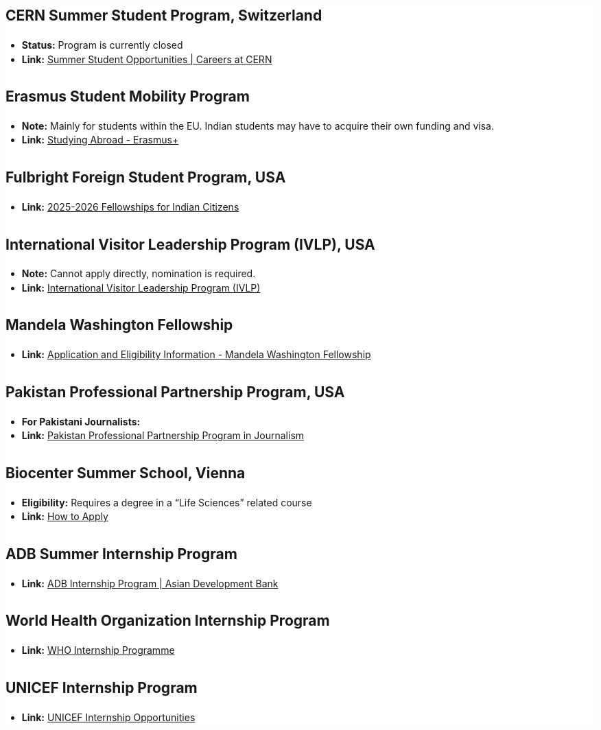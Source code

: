 ## CERN Summer Student Program, Switzerland
- **Status:** Program is currently closed
- **Link:** [Summer Student Opportunities | Careers at CERN](https://careers.cern/summer-student-programme)

## Erasmus Student Mobility Program
- **Note:** Mainly for students within the EU. Indian students may have to acquire their own funding and visa.
- **Link:** [Studying Abroad - Erasmus+](https://ec.europa.eu/programmes/erasmus-plus/opportunities/students_en)

## Fulbright Foreign Student Program, USA
- **Link:** [2025-2026 Fellowships for Indian Citizens](https://www.usief.org.in/Fulbright-Program.aspx)

## International Visitor Leadership Program (IVLP), USA
- **Note:** Cannot apply directly, nomination is required.
- **Link:** [International Visitor Leadership Program (IVLP)](https://exchanges.state.gov/non-us/program/international-visitor-leadership-program-ivlp)

## Mandela Washington Fellowship
- **Link:** [Application and Eligibility Information - Mandela Washington Fellowship](https://www.mandelawashingtonfellowship.org/apply/)

## Pakistan Professional Partnership Program, USA
- **For Pakistani Journalists:**
- **Link:** [Pakistan Professional Partnership Program in Journalism](https://www.worldlearning.org/program/pakistan-professional-partnership-program-in-journalism/)

## Biocenter Summer School, Vienna
- **Eligibility:** Requires a degree in a “Life Sciences” related course
- **Link:** [How to Apply](https://www.vbcphdprogramme.at/summer-school/how-to-apply/)

## ADB Summer Internship Program
- **Link:** [ADB Internship Program | Asian Development Bank](https://www.adb.org/site/careers/internship-program)

## World Health Organization Internship Program
- **Link:** [WHO Internship Programme](https://www.who.int/careers/internship-programme)

## UNICEF Internship Program
- **Link:** [UNICEF Internship Opportunities](https://jobs.unicef.org/en-us/filter/?search-keyword=&work-type=internship&_gl=1*1smi5gc*_ga*MTczOTg2MDA3MC4xNzE5MTIzMjYy*_ga_ZEPV2PX419*MTcxOTEyMzI2MS4xLjEuMTcxOTEyMzI3My40OC4wLjA)
